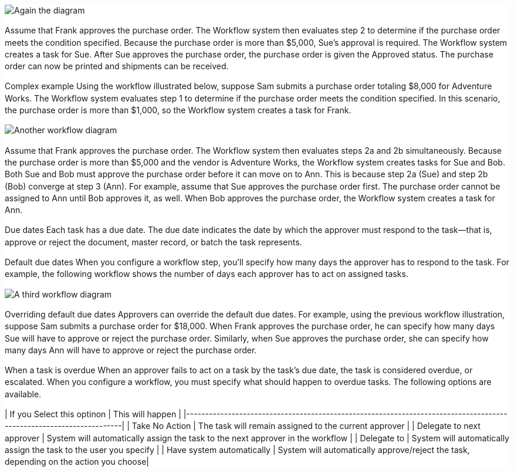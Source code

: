 ![Again the diagram](media/WORKORIG0001.png)


Assume that Frank approves the purchase order. The Workflow system then evaluates step 2 to determine if the purchase order meets the condition specified. Because the purchase order is more than $5,000, Sue’s approval is required. The Workflow system creates a task for Sue.
After Sue approves the purchase order, the purchase order is given the Approved status. The purchase order can now be printed and shipments can be received.

Complex example
Using the workflow illustrated below, suppose Sam submits a purchase order totaling $8,000 for Adventure Works. The Workflow system evaluates step 1 to determine if the purchase order meets the condition specified. In this scenario, the purchase order is more than $1,000, so the Workflow system creates a task for Frank.

![Another workflow diagram](media/WORKORIG0002.png)

Assume that Frank approves the purchase order. The Workflow system then evaluates steps 2a and 2b simultaneously. Because the purchase order is more than $5,000 and the vendor is Adventure Works, the Workflow system creates tasks for Sue and Bob.
Both Sue and Bob must approve the purchase order before it can move on to Ann. This is because step 2a (Sue) and step 2b (Bob) converge at step 3 (Ann). For example, assume that Sue approves the purchase order first. The purchase order cannot be assigned to Ann until Bob approves it, as well. When Bob approves the purchase order, the Workflow system creates a task for Ann.

Due dates
Each task has a due date. The due date indicates the date by which the approver must respond to the task—that is, approve or reject the document, master record, or batch the task represents.

Default due dates
When you configure a workflow step, you’ll specify how many days the approver has to respond to the task. For example, the following workflow shows the number of days each approver has to act on assigned tasks.

![A third workflow diagram](media/WORKORIG0003.png)

Overriding default due dates
Approvers can override the default due dates. For example, using the previous workflow illustration, suppose Sam submits a purchase order for $18,000. When Frank approves the purchase order, he can specify how many days Sue will have to approve or reject the purchase order. Similarly, when Sue approves the purchase order, she can specify how many days Ann will have to approve or reject the purchase order.

When a task is overdue
When an approver fails to act on a task by the task’s due date, the task is considered overdue, or escalated. When you configure a workflow, you must specify what should happen to overdue tasks. The following options are available.


| If you Select this optinon  | This will happen                                                                     |
|--------------------------------------------------------------------------------------------------------------------|
| Take No Action              | The task will remain assigned to the current approver                                |
| Delegate to next approver   | System will automatically assign the task to the next approver in the workflow       |
| Delegate to                 | System will automatically assign the task to the user you specify                    |
| Have system automatically   | System will automatically approve/reject the task, depending on the action you choose|



